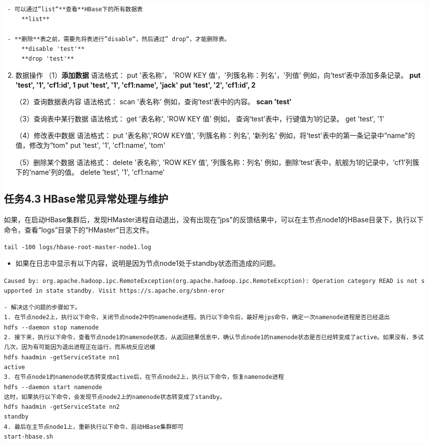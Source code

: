 	 - 可以通过”list“**查看**HBase下的所有数据表
		 **list**

	 - **删除**表之前，需要先将表进行”disable“，然后通过” drop“，才能删除表。
		 **disable 'test'**
		 **drop 'test'**

2. 数据操作
	（1）**添加数据**
		 语法格式：
			 put '表名称'， 'ROW KEY 值'，'列簇名称：列名'，'列值'
		 例如，向’test‘表中添加多条记录。
			 **put 'test', '1', 'cf1:id', 1**
			 **put 'test', '1', 'cf1:name', 'jack'**
			 **put 'test', '2', 'cf1:id', 2**

	（2）查询数据表内容
		 语法格式：
			 scan '表名称'
		 例如，查询’test‘表中的内容。
			 **scan 'test'**

	（3）查询表中某行数据
		 语法格式：
			 get '表名称', 'ROW KEY 值'
		 例如， 查询‘test’表中，行键值为1的记录。
			 get 'test', '1'

	（4）修改表中数据
		 语法格式：
			 put '表名称','ROW KEY值', '列簇名称：列名', '新列名'
		 例如，将’test'表中的第一条记录中”name"的值，修改为“tom"
			 put 'test', '1', 'cf1:name', 'tom'

	（5）删除某个数据
		 语法格式：
			 delete '表名称', 'ROW KEY 值', '列簇名称：列名'
		 例如，删除‘test’表中，航舰为1的记录中，‘cf1’列簇下的‘name'列的值。
			 delete ’test', '1', 'cf1:name'


## 任务4.3 HBase常见异常处理与维护

如果，在启动HBase集群后，发现HMaster进程自动退出，没有出现在”jps"的反馈结果中，可以在主节点node1的HBase目录下，执行以下命令，查看“logs”目录下的“HMaster”日志文件。
```shell
tail -100 logs/hbase-root-master-node1.log
```
- 如果在日志中显示有以下内容，说明是因为节点node1处于standby状态而造成的问题。
```shell
Caused by: org.apache.hadoop.ipc.RemoteException(org.apache.hadoop.ipc.RemoteExcption): Operation category READ is not supported in state standby. Visit https://s.apache.org/sbnn-eror
```
	- 解决这个问题的步骤如下。
	1. 在节点node2上，执行以下命令，关闭节点node2中的namenode进程。执行以下命令后，最好用jps命令，确定一次namenode进程是否已经退出
	hdfs --daemon stop namenode
	2. 接下来，执行以下命令，查看节点node1的namenode状态，从返回结果信息中，确认节点node1的namenode状态是否已经转变成了active。如果没有，多试几次，因为有可能因为退出进程正在运行，而系统反应迟缓
	hdfs haadmin -getServiceState nn1
	active
	3. 在节点node1的namenode状态转变成active后，在节点node2上，执行以下命令，恢复namenode进程
	hdfs --daemon start namenode
	这时，如果执行以下命令，会发现节点node2上的namenode状态转变成了standby。
	hdfs haadmin -getServiceState nn2
	standby
	4. 最后在主节点node1上，重新执行以下命令，启动HBase集群即可
	start-hbase.sh
